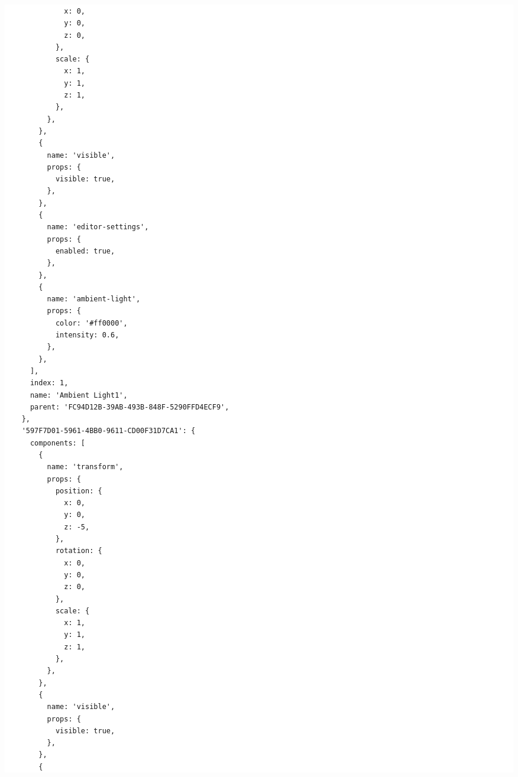                   x: 0,
                  y: 0,
                  z: 0,
                },
                scale: {
                  x: 1,
                  y: 1,
                  z: 1,
                },
              },
            },
            {
              name: 'visible',
              props: {
                visible: true,
              },
            },
            {
              name: 'editor-settings',
              props: {
                enabled: true,
              },
            },
            {
              name: 'ambient-light',
              props: {
                color: '#ff0000',
                intensity: 0.6,
              },
            },
          ],
          index: 1,
          name: 'Ambient Light1',
          parent: 'FC94D12B-39AB-493B-848F-5290FFD4ECF9',
        },
        '597F7D01-5961-4BB0-9611-CD00F31D7CA1': {
          components: [
            {
              name: 'transform',
              props: {
                position: {
                  x: 0,
                  y: 0,
                  z: -5,
                },
                rotation: {
                  x: 0,
                  y: 0,
                  z: 0,
                },
                scale: {
                  x: 1,
                  y: 1,
                  z: 1,
                },
              },
            },
            {
              name: 'visible',
              props: {
                visible: true,
              },
            },
            {
